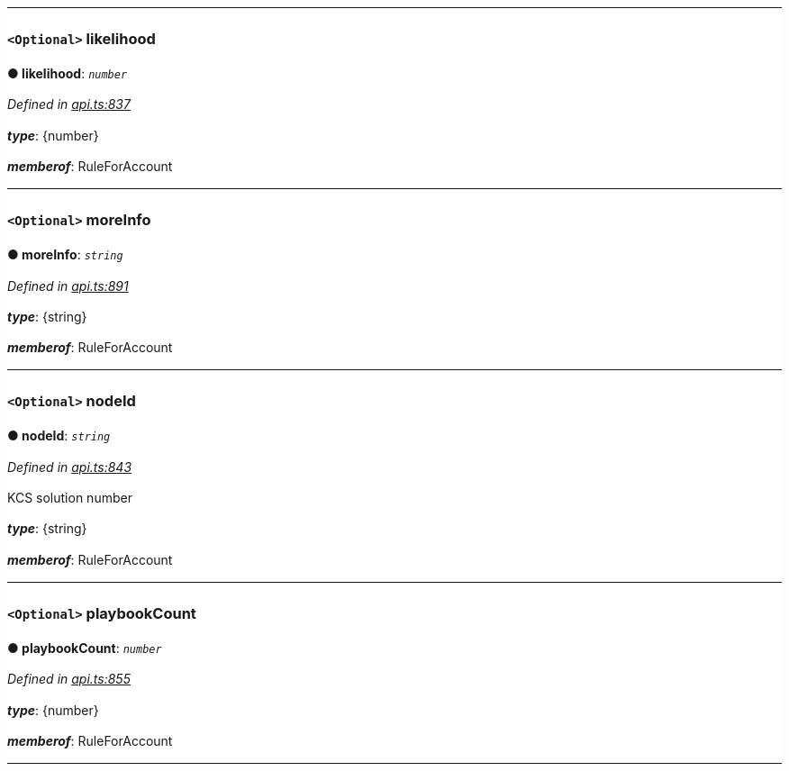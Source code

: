 ___
<a id="likelihood"></a>

### `<Optional>` likelihood

**● likelihood**: *`number`*

*Defined in [api.ts:837](https://github.com/RedHatInsights/javascript-clients/blob/master/packages/insights/api.ts#L837)*

*__type__*: {number}

*__memberof__*: RuleForAccount

___
<a id="moreinfo"></a>

### `<Optional>` moreInfo

**● moreInfo**: *`string`*

*Defined in [api.ts:891](https://github.com/RedHatInsights/javascript-clients/blob/master/packages/insights/api.ts#L891)*

*__type__*: {string}

*__memberof__*: RuleForAccount

___
<a id="nodeid"></a>

### `<Optional>` nodeId

**● nodeId**: *`string`*

*Defined in [api.ts:843](https://github.com/RedHatInsights/javascript-clients/blob/master/packages/insights/api.ts#L843)*

KCS solution number

*__type__*: {string}

*__memberof__*: RuleForAccount

___
<a id="playbookcount"></a>

### `<Optional>` playbookCount

**● playbookCount**: *`number`*

*Defined in [api.ts:855](https://github.com/RedHatInsights/javascript-clients/blob/master/packages/insights/api.ts#L855)*

*__type__*: {number}

*__memberof__*: RuleForAccount

___
<a id="publishdate"></a>
